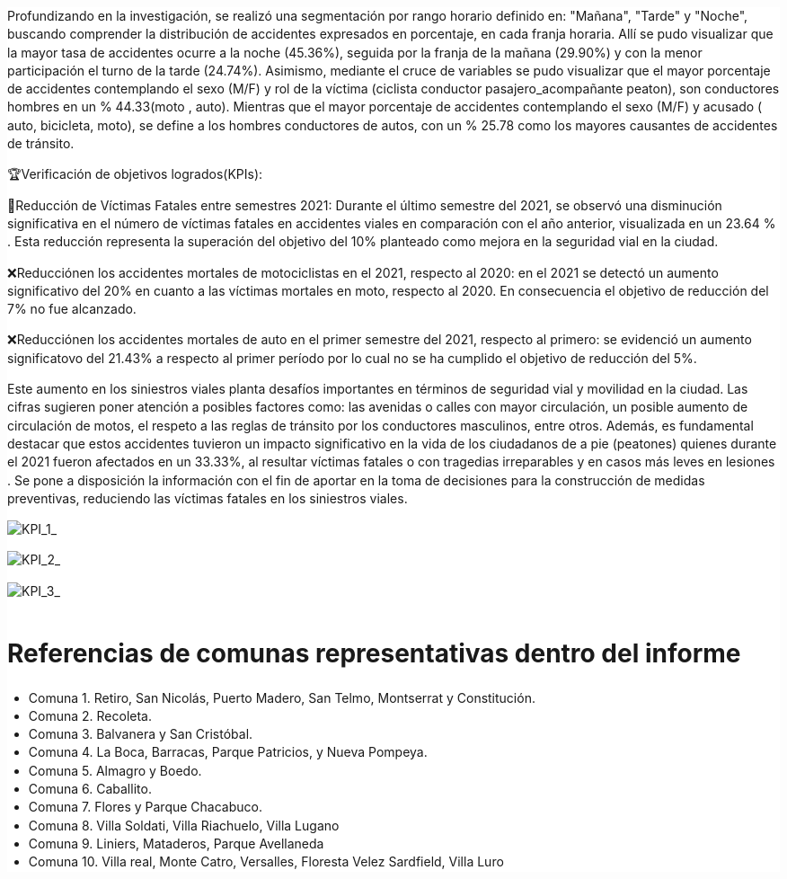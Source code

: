 Profundizando en la investigación, se realizó una segmentación por rango horario definido en: "Mañana", "Tarde" y "Noche", buscando comprender la distribución de accidentes expresados en porcentaje, en cada franja horaria. Allí se pudo visualizar que la mayor tasa de accidentes ocurre a la noche (45.36%), seguida por la franja de la mañana (29.90%) y con la menor participación el turno de la tarde (24.74%). Asimismo, mediante el cruce de variables se pudo visualizar que el mayor porcentaje de accidentes contemplando el sexo (M/F) y rol de la víctima (ciclista  conductor  pasajero_acompañante peaton), son  conductores hombres en un % 44.33(moto , auto). Mientras que el mayor porcentaje de accidentes contemplando el sexo (M/F) y acusado ( auto, bicicleta, moto), se define a los hombres conductores de autos,  con un % 25.78 como los mayores causantes de accidentes de tránsito.

🏆Verificación de objetivos logrados(KPIs):

🎯Reducción de Víctimas Fatales entre semestres 2021: Durante el último semestre del 2021, se observó una disminución significativa en el número de víctimas fatales en accidentes viales en comparación con el año anterior, visualizada en un 23.64 % . Esta reducción representa la superación del objetivo del 10% planteado como mejora en la seguridad vial en la ciudad.
 
❌Reducciónen los accidentes mortales de motociclistas en el 2021, respecto al 2020: en el 2021 se detectó un aumento significativo del 20% en cuanto a las víctimas mortales en moto, respecto al 2020. En consecuencia el objetivo de reducción del 7% no fue alcanzado. 

❌Reducciónen los accidentes mortales de auto en el primer semestre del 2021, respecto al primero: se evidenció un aumento significatovo del 21.43% a respecto al primer período  por lo cual no se ha cumplido el objetivo de reducción del 5%.

Este aumento en los siniestros viales planta desafíos importantes en términos de seguridad vial y movilidad en la ciudad. Las cifras sugieren poner atención a posibles factores como: las avenidas o calles con mayor circulación, un posible aumento de circulación de motos, el respeto a las reglas de tránsito por los conductores masculinos, entre otros. Además, es fundamental destacar que estos accidentes tuvieron un impacto significativo en la vida de los ciudadanos de a pie (peatones) quienes durante el 2021 fueron afectados en un 33.33%, al resultar víctimas fatales o con tragedias irreparables y en casos más leves en lesiones .
Se pone a disposición la información con el fin de aportar en la toma de decisiones para la construcción de medidas preventivas, reduciendo las víctimas fatales en los siniestros viales.

![KPI_1_](https://github.com/RosanaBruschini/Proyecto_siniestros_viales/assets/110840020/be85cfdb-ae16-4ba6-aebe-9ad0574afdd4)

![KPI_2_](https://github.com/RosanaBruschini/Proyecto_siniestros_viales/assets/110840020/c24f490b-f427-40c5-8506-0999d0936961)

![KPI_3_](https://github.com/RosanaBruschini/Proyecto_siniestros_viales/assets/110840020/3034985f-c7dc-4768-a68b-f740864e402c)


# Referencias de comunas representativas dentro del informe
* Comuna 1. Retiro, San Nicolás, Puerto Madero, San Telmo, Montserrat y Constitución.
* Comuna 2. Recoleta.
* Comuna 3. Balvanera y San Cristóbal.
* Comuna 4. La Boca, Barracas, Parque Patricios, y Nueva Pompeya.
* Comuna 5. Almagro y Boedo.
* Comuna 6. Caballito.
* Comuna 7. Flores y Parque Chacabuco.
* Comuna 8. Villa Soldati, Villa Riachuelo, Villa Lugano
* Comuna 9. Liniers, Mataderos, Parque Avellaneda
* Comuna 10. Villa real, Monte Catro, Versalles, Floresta Velez Sardfield, Villa Luro
